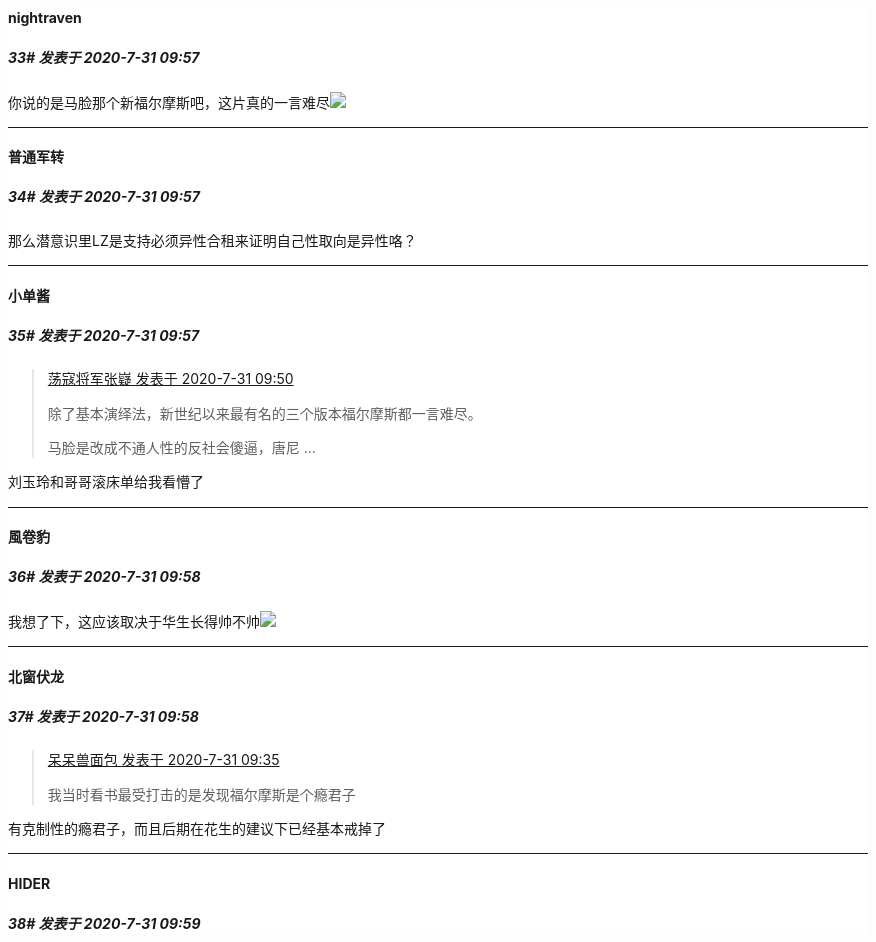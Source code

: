 ####  nightraven  
##### 33#       发表于 2020-7-31 09:57


你说的是马脸那个新福尔摩斯吧，这片真的一言难尽<img src="https://static.saraba1st.com/image/smiley/face2017/004.gif" referrerpolicy="no-referrer">


-----

####  普通军转  
##### 34#       发表于 2020-7-31 09:57


那么潜意识里LZ是支持必须异性合租来证明自己性取向是异性咯？


-----

####  小单酱  
##### 35#       发表于 2020-7-31 09:57


<blockquote><a href="httphttps://bbs.saraba1st.com/2b/forum.php?mod=redirect&amp;goto=findpost&amp;pid=48269029&amp;ptid=1952383" target="_blank">荡寇将军张嶷 发表于 2020-7-31 09:50</a>

除了基本演绎法，新世纪以来最有名的三个版本福尔摩斯都一言难尽。

马脸是改成不通人性的反社会傻逼，唐尼 ...</blockquote>
刘玉玲和哥哥滚床单给我看懵了


-----

####  風卷豹  
##### 36#       发表于 2020-7-31 09:58


我想了下，这应该取决于华生长得帅不帅<img src="https://static.saraba1st.com/image/smiley/face2017/037.png" referrerpolicy="no-referrer">


-----

####  北窗伏龙  
##### 37#       发表于 2020-7-31 09:58


<blockquote><a href="httphttps://bbs.saraba1st.com/2b/forum.php?mod=redirect&amp;goto=findpost&amp;pid=48268847&amp;ptid=1952383" target="_blank">呆呆兽面包 发表于 2020-7-31 09:35</a>

我当时看书最受打击的是发现福尔摩斯是个瘾君子</blockquote>
有克制性的瘾君子，而且后期在花生的建议下已经基本戒掉了


-----

####  HIDER  
##### 38#       发表于 2020-7-31 09:59
